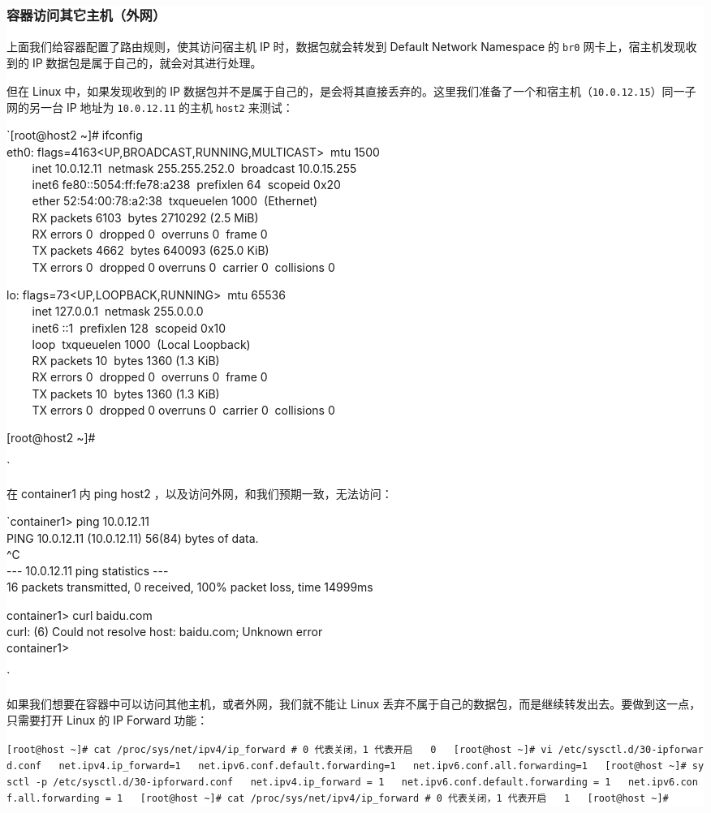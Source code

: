 ### 容器访问其它主机（外网）

上面我们给容器配置了路由规则，使其访问宿主机 IP 时，数据包就会转发到 Default Network Namespace 的 `br0` 网卡上，宿主机发现收到的 IP 数据包是属于自己的，就会对其进行处理。

但在 Linux 中，如果发现收到的 IP 数据包并不是属于自己的，是会将其直接丢弃的。这里我们准备了一个和宿主机（`10.0.12.15`）同一子网的另一台 IP 地址为 `10.0.12.11` 的主机 `host2` 来测试：

`[root@host2 ~]# ifconfig  
eth0: flags=4163<UP,BROADCAST,RUNNING,MULTICAST>  mtu 1500  
        inet 10.0.12.11  netmask 255.255.252.0  broadcast 10.0.15.255  
        inet6 fe80::5054:ff:fe78:a238  prefixlen 64  scopeid 0x20<link>  
        ether 52:54:00:78:a2:38  txqueuelen 1000  (Ethernet)  
        RX packets 6103  bytes 2710292 (2.5 MiB)  
        RX errors 0  dropped 0  overruns 0  frame 0  
        TX packets 4662  bytes 640093 (625.0 KiB)  
        TX errors 0  dropped 0 overruns 0  carrier 0  collisions 0

lo: flags=73<UP,LOOPBACK,RUNNING>  mtu 65536  
        inet 127.0.0.1  netmask 255.0.0.0  
        inet6 ::1  prefixlen 128  scopeid 0x10<host>  
        loop  txqueuelen 1000  (Local Loopback)  
        RX packets 10  bytes 1360 (1.3 KiB)  
        RX errors 0  dropped 0  overruns 0  frame 0  
        TX packets 10  bytes 1360 (1.3 KiB)  
        TX errors 0  dropped 0 overruns 0  carrier 0  collisions 0

[root@host2 ~]#

`

在 container1 内 ping host2 ，以及访问外网，和我们预期一致，无法访问：

`container1> ping 10.0.12.11  
PING 10.0.12.11 (10.0.12.11) 56(84) bytes of data.  
^C  
--- 10.0.12.11 ping statistics ---  
16 packets transmitted, 0 received, 100% packet loss, time 14999ms

container1> curl baidu.com  
curl: (6) Could not resolve host: baidu.com; Unknown error  
container1>

`

如果我们想要在容器中可以访问其他主机，或者外网，我们就不能让 Linux 丢弃不属于自己的数据包，而是继续转发出去。要做到这一点，只需要打开 Linux 的 IP Forward 功能：

`[root@host ~]# cat /proc/sys/net/ipv4/ip_forward # 0 代表关闭，1 代表开启  
0  
[root@host ~]# vi /etc/sysctl.d/30-ipforward.conf  
net.ipv4.ip_forward=1  
net.ipv6.conf.default.forwarding=1  
net.ipv6.conf.all.forwarding=1  
[root@host ~]# sysctl -p /etc/sysctl.d/30-ipforward.conf  
net.ipv4.ip_forward = 1  
net.ipv6.conf.default.forwarding = 1  
net.ipv6.conf.all.forwarding = 1  
[root@host ~]# cat /proc/sys/net/ipv4/ip_forward # 0 代表关闭，1 代表开启  
1  
[root@host ~]#  
`
